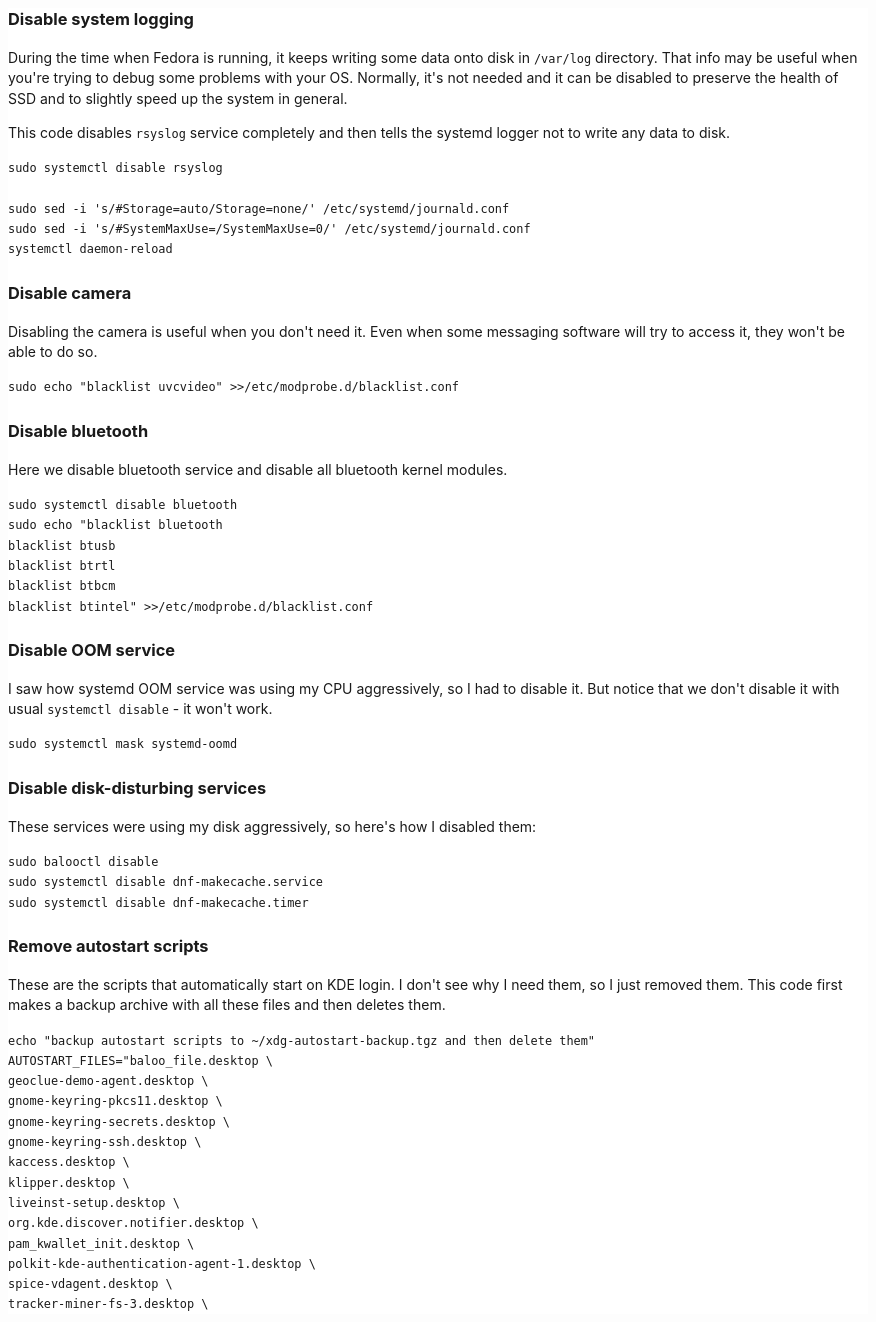 ### Disable system logging

During the time when Fedora is running, it keeps writing some data onto disk in `/var/log` directory.  That info may be useful when you're trying to debug some problems with your OS.  Normally, it's not needed and it can be disabled to preserve the health of SSD and to slightly speed up the system in general.

This code disables `rsyslog` service completely and then tells the systemd logger not to write any data to disk.

	sudo systemctl disable rsyslog

	sudo sed -i 's/#Storage=auto/Storage=none/' /etc/systemd/journald.conf
	sudo sed -i 's/#SystemMaxUse=/SystemMaxUse=0/' /etc/systemd/journald.conf
	systemctl daemon-reload

### Disable camera

Disabling the camera is useful when you don't need it.  Even when some messaging software will try to access it, they won't be able to do so.

	sudo echo "blacklist uvcvideo" >>/etc/modprobe.d/blacklist.conf

### Disable bluetooth

Here we disable bluetooth service and disable all bluetooth kernel modules.

	sudo systemctl disable bluetooth
	sudo echo "blacklist bluetooth
	blacklist btusb
	blacklist btrtl
	blacklist btbcm
	blacklist btintel" >>/etc/modprobe.d/blacklist.conf

### Disable OOM service

I saw how systemd OOM service was using my CPU aggressively, so I had to disable it.  But notice that we don't disable it with usual `systemctl disable` - it won't work.

	sudo systemctl mask systemd-oomd

### Disable disk-disturbing services

These services were using my disk aggressively, so here's how I disabled them:

	sudo balooctl disable
	sudo systemctl disable dnf-makecache.service
	sudo systemctl disable dnf-makecache.timer

### Remove autostart scripts

These are the scripts that automatically start on KDE login.  I don't see why I need them, so I just removed them.  This code first makes a backup archive with all these files and then deletes them.

	echo "backup autostart scripts to ~/xdg-autostart-backup.tgz and then delete them"
	AUTOSTART_FILES="baloo_file.desktop \
	geoclue-demo-agent.desktop \
	gnome-keyring-pkcs11.desktop \
	gnome-keyring-secrets.desktop \
	gnome-keyring-ssh.desktop \
	kaccess.desktop \
	klipper.desktop \
	liveinst-setup.desktop \
	org.kde.discover.notifier.desktop \
	pam_kwallet_init.desktop \
	polkit-kde-authentication-agent-1.desktop \
	spice-vdagent.desktop \
	tracker-miner-fs-3.desktop \